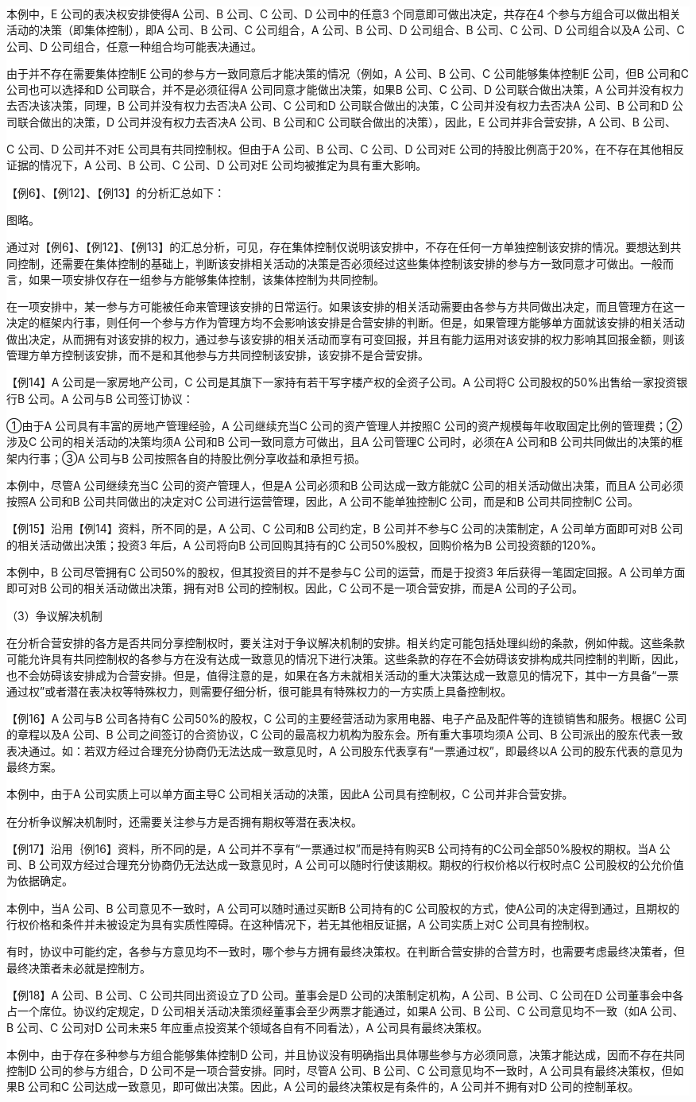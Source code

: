 本例中，E 公司的表决权安排使得A 公司、B 公司、C 公司、D 公司中的任意3 个同意即可做出决定，共存在4 个参与方组合可以做出相关活动的决策（即集体控制），即A 公司、B 公司、C 公司组合，A 公司、B 公司、D 公司组合、B 公司、C 公司、D 公司组合以及A 公司、C 公司、D 公司组合，任意一种组合均可能表决通过。

由于并不存在需要集体控制E 公司的参与方一致同意后才能决策的情况（例如，A 公司、B 公司、C 公司能够集体控制E 公司，但B 公司和C 公司也可以选择和D 公司联合，并不是必须征得A 公司同意才能做出决策，如果B 公司、C 公司、D 公司联合做出决策，A 公司并没有权力去否决该决策，同理，B 公司并没有权力去否决A 公司、C 公司和D 公司联合做出的决策，C 公司并没有权力去否决A 公司、B 公司和D 公司联合做出的决策，D 公司并没有权力去否决A 公司、B 公司和C 公司联合做出的决策），因此，E 公司并非合营安排，A 公司、B 公司、

C 公司、D 公司并不对E 公司具有共同控制权。但由于A 公司、B 公司、C 公司、D 公司对E 公司的持股比例高于20%，在不存在其他相反证据的情况下，A 公司、B 公司、C 公司、D 公司对E 公司均被推定为具有重大影响。

【例6】、【例12】、【例13】的分析汇总如下：

图略。

通过对【例6】、【例12】、【例13】的汇总分析，可见，存在集体控制仅说明该安排中，不存在任何一方单独控制该安排的情况。要想达到共同控制，还需要在集体控制的基础上，判断该安排相关活动的决策是否必须经过这些集体控制该安排的参与方一致同意才可做出。一般而言，如果一项安排仅存在一组参与方能够集体控制，该集体控制为共同控制。

在一项安排中，某一参与方可能被任命来管理该安排的日常运行。如果该安排的相关活动需要由各参与方共同做出决定，而且管理方在这一决定的框架内行事，则任何一个参与方作为管理方均不会影响该安排是合营安排的判断。但是，如果管理方能够单方面就该安排的相关活动做出决定，从而拥有对该安排的权力，通过参与该安排的相关活动而享有可变回报，并且有能力运用对该安排的权力影响其回报金额，则该管理方单方控制该安排，而不是和其他参与方共同控制该安排，该安排不是合营安排。

【例14】A 公司是一家房地产公司，C 公司是其旗下一家持有若干写字楼产权的全资子公司。A 公司将C 公司股权的50%出售给一家投资银行B 公司。A 公司与B 公司签订协议：

①由于A 公司具有丰富的房地产管理经验，A 公司继续充当C 公司的资产管理人并按照C 公司的资产规模每年收取固定比例的管理费；②涉及C 公司的相关活动的决策均须A 公司和B 公司一致同意方可做出，且A 公司管理C 公司时，必须在A 公司和B 公司共同做出的决策的框架内行事；③A 公司与B 公司按照各自的持股比例分享收益和承担亏损。

本例中，尽管A 公司继续充当C 公司的资产管理人，但是A 公司必须和B 公司达成一致方能就C 公司的相关活动做出决策，而且A 公司必须按照A 公司和B 公司共同做出的决定对C 公司进行运营管理，因此，A 公司不能单独控制C 公司，而是和B 公司共同控制C 公司。

【例15】沿用【例14】资料，所不同的是，A 公司、C 公司和B 公司约定，B 公司并不参与C 公司的决策制定，A 公司单方面即可对B 公司的相关活动做出决策；投资3 年后，A 公司将向B 公司回购其持有的C 公司50%股权，回购价格为B 公司投资额的120%。

本例中，B 公司尽管拥有C 公司50%的股权，但其投资目的并不是参与C 公司的运营，而是于投资3 年后获得一笔固定回报。A 公司单方面即可对B 公司的相关活动做出决策，拥有对B 公司的控制权。因此，C 公司不是一项合营安排，而是A 公司的子公司。

（3）争议解决机制

在分析合营安排的各方是否共同分享控制权时，要关注对于争议解决机制的安排。相关约定可能包括处理纠纷的条款，例如仲裁。这些条款可能允许具有共同控制权的各参与方在没有达成一致意见的情况下进行决策。这些条款的存在不会妨碍该安排构成共同控制的判断，因此，也不会妨碍该安排成为合营安排。但是，值得注意的是，如果在各方未就相关活动的重大决策达成一致意见的情况下，其中一方具备“一票通过权”或者潜在表决权等特殊权力，则需要仔细分析，很可能具有特殊权力的一方实质上具备控制权。

【例16】A 公司与B 公司各持有C 公司50%的股权，C 公司的主要经营活动为家用电器、电子产品及配件等的连锁销售和服务。根据C 公司的章程以及A 公司、B 公司之间签订的合资协议，C 公司的最高权力机构为股东会。所有重大事项均须A 公司、B 公司派出的股东代表一致表决通过。如：若双方经过合理充分协商仍无法达成一致意见时，A 公司股东代表享有“一票通过权”，即最终以A 公司的股东代表的意见为最终方案。

本例中，由于A 公司实质上可以单方面主导C 公司相关活动的决策，因此A 公司具有控制权，C 公司并非合营安排。

在分析争议解决机制时，还需要关注参与方是否拥有期权等潜在表决权。

【例17】沿用｛例16】资料，所不同的是，A 公司并不享有“一票通过权”而是持有购买B 公司持有的C公司全部50%股权的期权。当A 公司、B 公司双方经过合理充分协商仍无法达成一致意见时，A 公司可以随时行使该期权。期权的行权价格以行权时点C 公司股权的公允价值为依据确定。

本例中，当A 公司、B 公司意见不一致时，A 公司可以随时通过买断B 公司持有的C 公司股权的方式，使A公司的决定得到通过，且期权的行权价格和条件并未被设定为具有实质性障碍。在这种情况下，若无其他相反证据，A 公司实质上对C 公司具有控制权。

有时，协议中可能约定，各参与方意见均不一致时，哪个参与方拥有最终决策权。在判断合营安排的合营方时，也需要考虑最终决策者，但最终决策者未必就是控制方。

【例18】A 公司、B 公司、C 公司共同出资设立了D 公司。董事会是D 公司的决策制定机构，A 公司、B 公司、C 公司在D 公司董事会中各占一个席位。协议约定规定，D 公司相关活动决策须经董事会至少两票才能通过，如果A 公司、B 公司、C 公司意见均不一致（如A 公司、B 公司、C 公司对D 公司未来5 年应重点投资某个领域各自有不同看法），A 公司具有最终决策权。

本例中，由于存在多种参与方组合能够集体控制D 公司，并且协议没有明确指出具体哪些参与方必须同意，决策才能达成，因而不存在共同控制D 公司的参与方组合，D 公司不是一项合营安排。同时，尽管A 公司、B 公司、C 公司意见均不一致时，A 公司具有最终决策权，但如果B 公司和C 公司达成一致意见，即可做出决策。因此，A 公司的最终决策权是有条件的，A 公司并不拥有对D 公司的控制革权。
